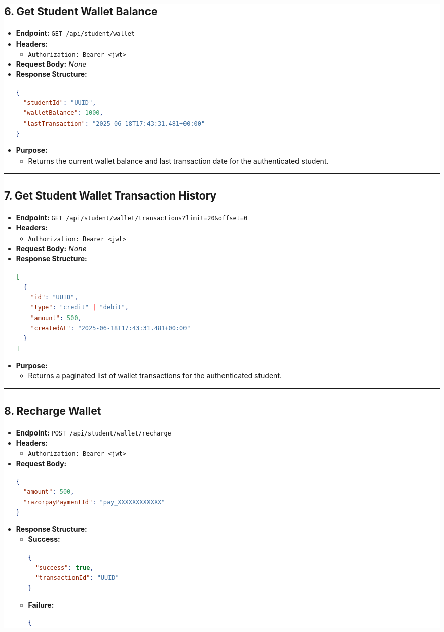
## 6. Get Student Wallet Balance

- **Endpoint:** `GET /api/student/wallet`
- **Headers:**
  - `Authorization: Bearer <jwt>`
- **Request Body:** _None_
- **Response Structure:**
  ```json
  {
    "studentId": "UUID",
    "walletBalance": 1000,
    "lastTransaction": "2025-06-18T17:43:31.481+00:00"
  }
  ```
- **Purpose:**
  - Returns the current wallet balance and last transaction date for the authenticated student.

---

## 7. Get Student Wallet Transaction History

- **Endpoint:** `GET /api/student/wallet/transactions?limit=20&offset=0`
- **Headers:**
  - `Authorization: Bearer <jwt>`
- **Request Body:** _None_
- **Response Structure:**
  ```json
  [
    {
      "id": "UUID",
      "type": "credit" | "debit",
      "amount": 500,
      "createdAt": "2025-06-18T17:43:31.481+00:00"
    }
  ]
  ```
- **Purpose:**
  - Returns a paginated list of wallet transactions for the authenticated student.

---

## 8. Recharge Wallet

- **Endpoint:** `POST /api/student/wallet/recharge`
- **Headers:**
  - `Authorization: Bearer <jwt>`
- **Request Body:**
  ```json
  {
    "amount": 500,
    "razorpayPaymentId": "pay_XXXXXXXXXXXX"
  }
  ```
- **Response Structure:**
  - **Success:**
    ```json
    {
      "success": true,
      "transactionId": "UUID"
    }
    ```
  - **Failure:**
    ```json
    {
